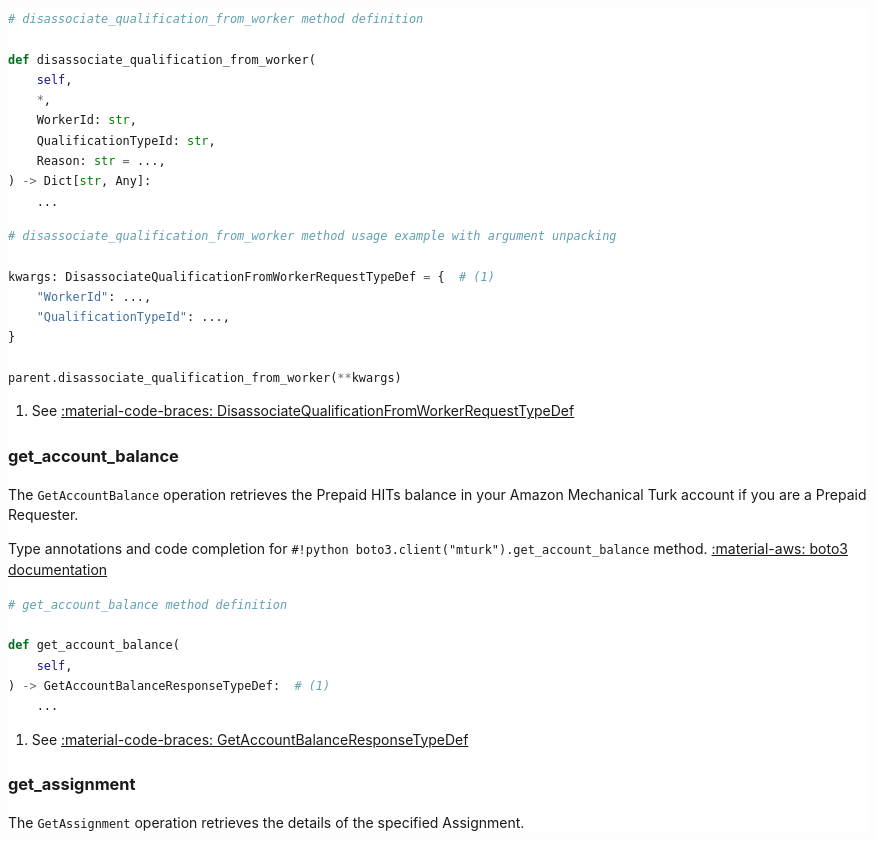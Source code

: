 ```python
# disassociate_qualification_from_worker method definition

def disassociate_qualification_from_worker(
    self,
    *,
    WorkerId: str,
    QualificationTypeId: str,
    Reason: str = ...,
) -> Dict[str, Any]:
    ...
```

```python
# disassociate_qualification_from_worker method usage example with argument unpacking

kwargs: DisassociateQualificationFromWorkerRequestTypeDef = {  # (1)
    "WorkerId": ...,
    "QualificationTypeId": ...,
}

parent.disassociate_qualification_from_worker(**kwargs)
```

1. See [:material-code-braces: DisassociateQualificationFromWorkerRequestTypeDef](./type_defs.md#disassociatequalificationfromworkerrequesttypedef)

### get\_account\_balance

The <code>GetAccountBalance</code> operation retrieves the Prepaid HITs balance
in your Amazon Mechanical Turk account if you are a Prepaid Requester.

Type annotations and code completion for `#!python boto3.client("mturk").get_account_balance` method.
[:material-aws: boto3 documentation](https://boto3.amazonaws.com/v1/documentation/api/latest/reference/services/mturk/client/get_account_balance.html)

```python
# get_account_balance method definition

def get_account_balance(
    self,
) -> GetAccountBalanceResponseTypeDef:  # (1)
    ...
```

1. See [:material-code-braces: GetAccountBalanceResponseTypeDef](./type_defs.md#getaccountbalanceresponsetypedef)



### get\_assignment

The <code>GetAssignment</code> operation retrieves the details of the specified
Assignment.
